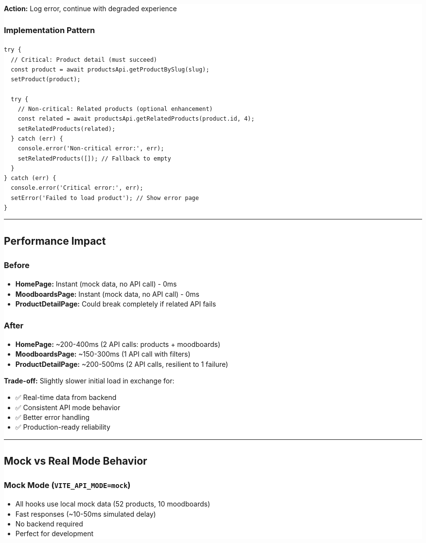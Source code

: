 **Action:** Log error, continue with degraded experience

### Implementation Pattern

```tsx
try {
  // Critical: Product detail (must succeed)
  const product = await productsApi.getProductBySlug(slug);
  setProduct(product);
  
  try {
    // Non-critical: Related products (optional enhancement)
    const related = await productsApi.getRelatedProducts(product.id, 4);
    setRelatedProducts(related);
  } catch (err) {
    console.error('Non-critical error:', err);
    setRelatedProducts([]); // Fallback to empty
  }
} catch (err) {
  console.error('Critical error:', err);
  setError('Failed to load product'); // Show error page
}
```

---

## Performance Impact

### Before
- **HomePage:** Instant (mock data, no API call) - 0ms
- **MoodboardsPage:** Instant (mock data, no API call) - 0ms
- **ProductDetailPage:** Could break completely if related API fails

### After
- **HomePage:** ~200-400ms (2 API calls: products + moodboards)
- **MoodboardsPage:** ~150-300ms (1 API call with filters)
- **ProductDetailPage:** ~200-500ms (2 API calls, resilient to 1 failure)

**Trade-off:** Slightly slower initial load in exchange for:
- ✅ Real-time data from backend
- ✅ Consistent API mode behavior
- ✅ Better error handling
- ✅ Production-ready reliability

---

## Mock vs Real Mode Behavior

### Mock Mode (`VITE_API_MODE=mock`)
- All hooks use local mock data (52 products, 10 moodboards)
- Fast responses (~10-50ms simulated delay)
- No backend required
- Perfect for development
